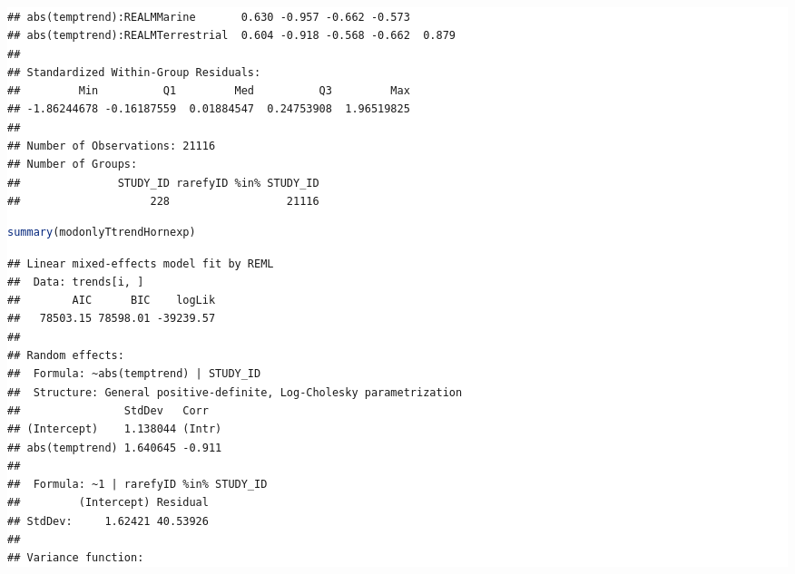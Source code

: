    ## abs(temptrend):REALMMarine       0.630 -0.957 -0.662 -0.573           
    ## abs(temptrend):REALMTerrestrial  0.604 -0.918 -0.568 -0.662  0.879    
    ## 
    ## Standardized Within-Group Residuals:
    ##         Min          Q1         Med          Q3         Max 
    ## -1.86244678 -0.16187559  0.01884547  0.24753908  1.96519825 
    ## 
    ## Number of Observations: 21116
    ## Number of Groups: 
    ##               STUDY_ID rarefyID %in% STUDY_ID 
    ##                    228                  21116

``` r
summary(modonlyTtrendHornexp)
```

    ## Linear mixed-effects model fit by REML
    ##  Data: trends[i, ] 
    ##        AIC      BIC    logLik
    ##   78503.15 78598.01 -39239.57
    ## 
    ## Random effects:
    ##  Formula: ~abs(temptrend) | STUDY_ID
    ##  Structure: General positive-definite, Log-Cholesky parametrization
    ##                StdDev   Corr  
    ## (Intercept)    1.138044 (Intr)
    ## abs(temptrend) 1.640645 -0.911
    ## 
    ##  Formula: ~1 | rarefyID %in% STUDY_ID
    ##         (Intercept) Residual
    ## StdDev:     1.62421 40.53926
    ## 
    ## Variance function: